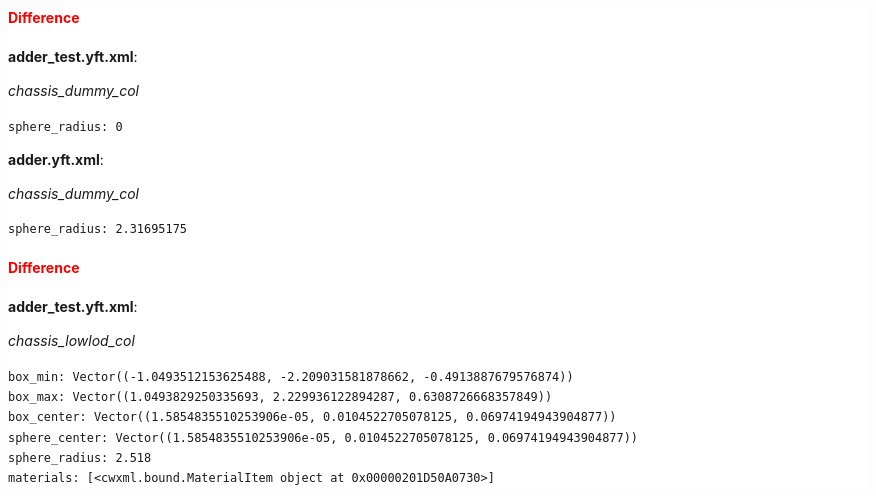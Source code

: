 <h4 style='color: red'>Difference</h4>

**adder_test.yft.xml**:

*chassis_dummy_col*

    
    sphere_radius: 0

**adder.yft.xml**:

*chassis_dummy_col*

    
    sphere_radius: 2.31695175

<h4 style='color: red'>Difference</h4>

**adder_test.yft.xml**:

*chassis_lowlod_col*

    
    box_min: Vector((-1.0493512153625488, -2.209031581878662, -0.4913887679576874))
    box_max: Vector((1.0493829250335693, 2.229936122894287, 0.6308726668357849))
    box_center: Vector((1.5854835510253906e-05, 0.0104522705078125, 0.06974194943904877))
    sphere_center: Vector((1.5854835510253906e-05, 0.0104522705078125, 0.06974194943904877))
    sphere_radius: 2.518
    materials: [<cwxml.bound.MaterialItem object at 0x00000201D50A0730>]